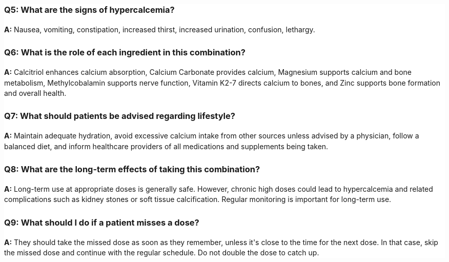 ### **Q5: What are the signs of hypercalcemia?**

**A:**  Nausea, vomiting, constipation, increased thirst, increased urination, confusion, lethargy.

### **Q6: What is the role of each ingredient in this combination?**

**A:** Calcitriol enhances calcium absorption, Calcium Carbonate provides calcium, Magnesium supports calcium and bone metabolism, Methylcobalamin supports nerve function, Vitamin K2-7 directs calcium to bones, and Zinc supports bone formation and overall health.

### **Q7: What should patients be advised regarding lifestyle?**

**A:** Maintain adequate hydration, avoid excessive calcium intake from other sources unless advised by a physician, follow a balanced diet, and inform healthcare providers of all medications and supplements being taken.

### **Q8: What are the long-term effects of taking this combination?**

**A:** Long-term use at appropriate doses is generally safe. However, chronic high doses could lead to hypercalcemia and related complications such as kidney stones or soft tissue calcification. Regular monitoring is important for long-term use.

### **Q9: What should I do if a patient misses a dose?**

**A:** They should take the missed dose as soon as they remember, unless it's close to the time for the next dose. In that case, skip the missed dose and continue with the regular schedule. Do not double the dose to catch up.

